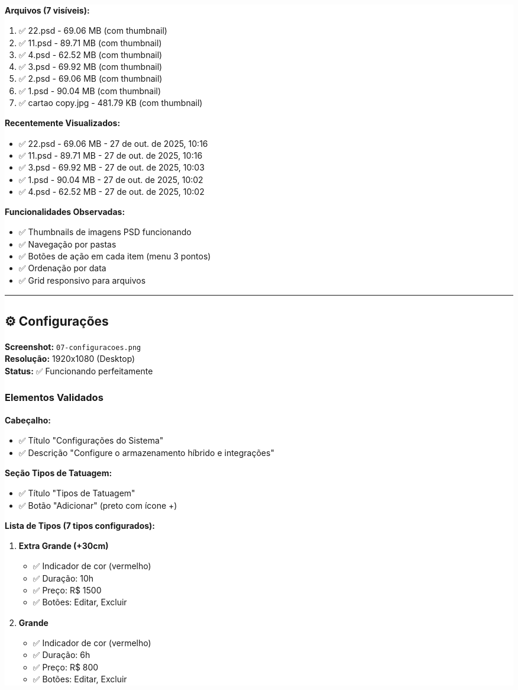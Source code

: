 **Arquivos (7 visíveis):**
1. ✅ 22.psd - 69.06 MB (com thumbnail)
2. ✅ 11.psd - 89.71 MB (com thumbnail)
3. ✅ 4.psd - 62.52 MB (com thumbnail)
4. ✅ 3.psd - 69.92 MB (com thumbnail)
5. ✅ 2.psd - 69.06 MB (com thumbnail)
6. ✅ 1.psd - 90.04 MB (com thumbnail)
7. ✅ cartao copy.jpg - 481.79 KB (com thumbnail)

**Recentemente Visualizados:**
- ✅ 22.psd - 69.06 MB - 27 de out. de 2025, 10:16
- ✅ 11.psd - 89.71 MB - 27 de out. de 2025, 10:16
- ✅ 3.psd - 69.92 MB - 27 de out. de 2025, 10:03
- ✅ 1.psd - 90.04 MB - 27 de out. de 2025, 10:02
- ✅ 4.psd - 62.52 MB - 27 de out. de 2025, 10:02

**Funcionalidades Observadas:**
- ✅ Thumbnails de imagens PSD funcionando
- ✅ Navegação por pastas
- ✅ Botões de ação em cada item (menu 3 pontos)
- ✅ Ordenação por data
- ✅ Grid responsivo para arquivos

---

## ⚙️ Configurações

**Screenshot:** `07-configuracoes.png`  
**Resolução:** 1920x1080 (Desktop)  
**Status:** ✅ Funcionando perfeitamente

### Elementos Validados

**Cabeçalho:**
- ✅ Título "Configurações do Sistema"
- ✅ Descrição "Configure o armazenamento híbrido e integrações"

**Seção Tipos de Tatuagem:**
- ✅ Título "Tipos de Tatuagem"
- ✅ Botão "Adicionar" (preto com ícone +)

**Lista de Tipos (7 tipos configurados):**

1. **Extra Grande (+30cm)**
   - ✅ Indicador de cor (vermelho)
   - ✅ Duração: 10h
   - ✅ Preço: R$ 1500
   - ✅ Botões: Editar, Excluir

2. **Grande**
   - ✅ Indicador de cor (vermelho)
   - ✅ Duração: 6h
   - ✅ Preço: R$ 800
   - ✅ Botões: Editar, Excluir
